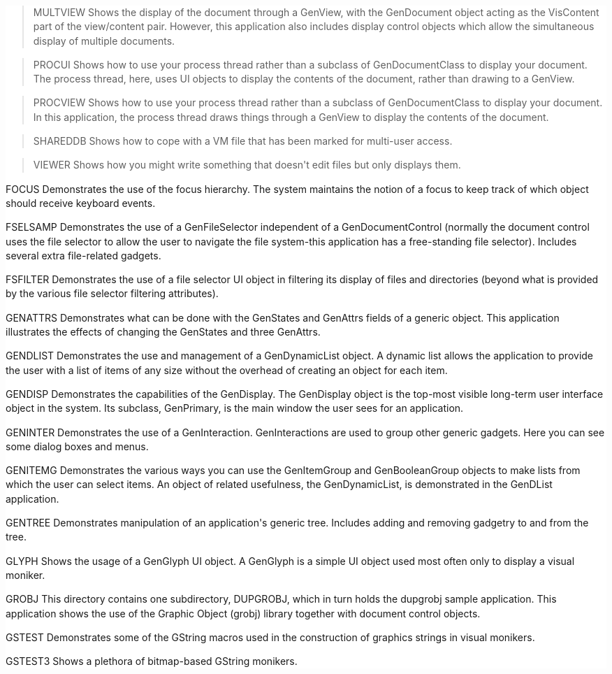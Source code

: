 >MULTVIEW   Shows the display of the document through a GenView, with the GenDocument object acting as the VisContent part of the view/content pair. However, this application also includes display control objects which allow the simultaneous display of multiple documents.

>PROCUI Shows how to use your process thread rather than a subclass of GenDocumentClass to display your document. The process thread, here, uses UI objects to display the contents of the document, rather than drawing to a GenView.

>PROCVIEW   Shows how to use your process thread rather than a subclass of GenDocumentClass to display your document. In this application, the process thread draws things through a GenView to display the contents of the document.

>SHAREDDB   Shows how to cope with a VM file that has been marked for multi-user access.

>VIEWER Shows how you might write something that doesn't edit files but only displays them. 

FOCUS   Demonstrates the use of the focus hierarchy. The system maintains the notion of a focus to keep track of which object should receive keyboard events. 

FSELSAMP    Demonstrates the use of a GenFileSelector independent of a GenDocumentControl (normally the document control uses the file selector to allow the user to navigate the file system-this application has a free-standing file selector). Includes several extra file-related gadgets.

FSFILTER    Demonstrates the use of a file selector UI object in filtering its display of files and directories (beyond what is provided by the various file selector filtering attributes).

GENATTRS    Demonstrates what can be done with the GenStates and GenAttrs fields of a generic object. This application illustrates the effects of changing the GenStates and three GenAttrs.

GENDLIST    Demonstrates the use and management of a GenDynamicList object. A dynamic list allows the application to provide the user with a list of items of any size without the overhead of creating an object for each item.

GENDISP Demonstrates the capabilities of the GenDisplay. The GenDisplay object is the top-most visible long-term user interface object in the system. Its subclass, GenPrimary, is the main window the user sees for an application.

GENINTER    Demonstrates the use of a GenInteraction. GenInteractions are used to group other generic gadgets. Here you can see some dialog boxes and menus.

GENITEMG    Demonstrates the various ways you can use the GenItemGroup and GenBooleanGroup objects to make lists from which the user can select items. An object of related usefulness, the GenDynamicList, is demonstrated in the GenDList application.

GENTREE Demonstrates manipulation of an application's generic tree. Includes adding and removing gadgetry to and from the tree.

GLYPH   Shows the usage of a GenGlyph UI object. A GenGlyph is a simple UI object used most often only to display a visual moniker.

GROBJ   This directory contains one subdirectory, DUPGROBJ, which in turn holds the dupgrobj sample application. This application shows the use of the Graphic Object (grobj) library together with document control objects.

GSTEST  Demonstrates some of the GString macros used in the construction of graphics strings in visual monikers. 

GSTEST3 Shows a plethora of bitmap-based GString monikers.

